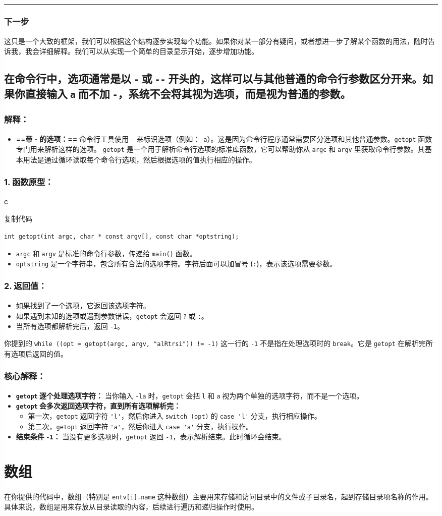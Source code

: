 
---

### **下一步**

这只是一个大致的框架，我们可以根据这个结构逐步实现每个功能。如果你对某一部分有疑问，或者想进一步了解某个函数的用法，随时告诉我，我会详细解释。我们可以从实现一个简单的目录显示开始，逐步增加功能。


## 在命令行中，选项通常是以 `-` 或 `--` 开头的，这样可以与其他普通的命令行参数区分开来。如果你直接输入 `a` 而不加 `-`，系统不会将其视为选项，而是视为普通的参数。

### 解释：

- ==**带 `-` 的选项：==** 命令行工具使用 `-` 来标识选项（例如：`-a`）。这是因为命令行程序通常需要区分选项和其他普通参数。`getopt` 函数专门用来解析这样的选项。
`getopt` 是一个用于解析命令行选项的标准库函数，它可以帮助你从 `argc` 和 `argv` 里获取命令行参数。其基本用法是通过循环读取每个命令行选项，然后根据选项的值执行相应的操作。

### 1. **函数原型：**

c

复制代码

`int getopt(int argc, char * const argv[], const char *optstring);`

- `argc` 和 `argv` 是标准的命令行参数，传递给 `main()` 函数。
- `optstring` 是一个字符串，包含所有合法的选项字符。字符后面可以加冒号 (`:`)，表示该选项需要参数。

### 2. **返回值：**

- 如果找到了一个选项，它返回该选项字符。
- 如果遇到未知的选项或遇到参数错误，`getopt` 会返回 `?` 或 `:`。
- 当所有选项都解析完后，返回 `-1`。


你提到的 `while ((opt = getopt(argc, argv, "alRtrsi")) != -1)` 这一行的 `-1` 不是指在处理选项时的 `break`。它是 `getopt` 在解析完所有选项后返回的值。

### 核心解释：

- **`getopt` 逐个处理选项字符：** 当你输入 `-la` 时，`getopt` 会把 `l` 和 `a` 视为两个单独的选项字符，而不是一个选项。
- **`getopt` 会多次返回选项字符，直到所有选项解析完：**
    - 第一次，`getopt` 返回字符 `'l'`，然后你进入 `switch (opt)` 的 `case 'l'` 分支，执行相应操作。
    - 第二次，`getopt` 返回字符 `'a'`，然后你进入 `case 'a'` 分支，执行操作。
- **结束条件 `-1`：** 当没有更多选项时，`getopt` 返回 `-1`，表示解析结束。此时循环会结束。

# 数组
在你提供的代码中，数组（特别是 `entv[i].name` 这种数组）主要用来存储和访问目录中的文件或子目录名，起到存储目录项名称的作用。具体来说，数组是用来存放从目录读取的内容，后续进行遍历和递归操作时使用。